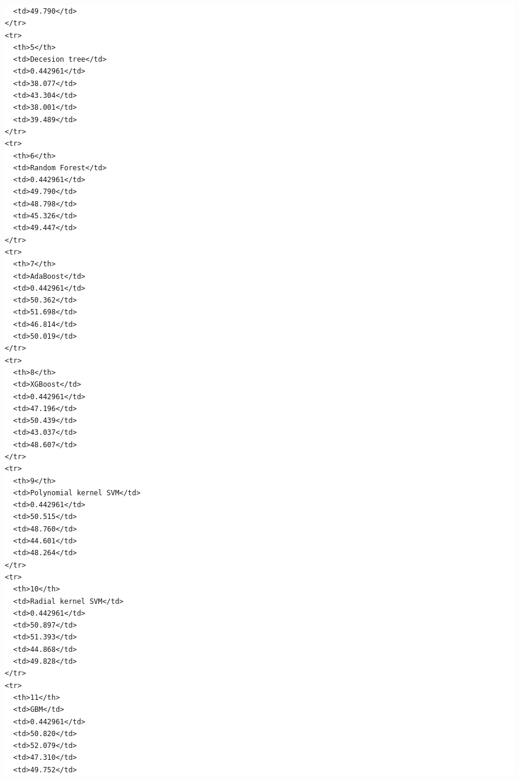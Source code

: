      <td>49.790</td>
    </tr>
    <tr>
      <th>5</th>
      <td>Decesion tree</td>
      <td>0.442961</td>
      <td>38.077</td>
      <td>43.304</td>
      <td>38.001</td>
      <td>39.489</td>
    </tr>
    <tr>
      <th>6</th>
      <td>Random Forest</td>
      <td>0.442961</td>
      <td>49.790</td>
      <td>48.798</td>
      <td>45.326</td>
      <td>49.447</td>
    </tr>
    <tr>
      <th>7</th>
      <td>AdaBoost</td>
      <td>0.442961</td>
      <td>50.362</td>
      <td>51.698</td>
      <td>46.814</td>
      <td>50.019</td>
    </tr>
    <tr>
      <th>8</th>
      <td>XGBoost</td>
      <td>0.442961</td>
      <td>47.196</td>
      <td>50.439</td>
      <td>43.037</td>
      <td>48.607</td>
    </tr>
    <tr>
      <th>9</th>
      <td>Polynomial kernel SVM</td>
      <td>0.442961</td>
      <td>50.515</td>
      <td>48.760</td>
      <td>44.601</td>
      <td>48.264</td>
    </tr>
    <tr>
      <th>10</th>
      <td>Radial kernel SVM</td>
      <td>0.442961</td>
      <td>50.897</td>
      <td>51.393</td>
      <td>44.868</td>
      <td>49.828</td>
    </tr>
    <tr>
      <th>11</th>
      <td>GBM</td>
      <td>0.442961</td>
      <td>50.820</td>
      <td>52.079</td>
      <td>47.310</td>
      <td>49.752</td>